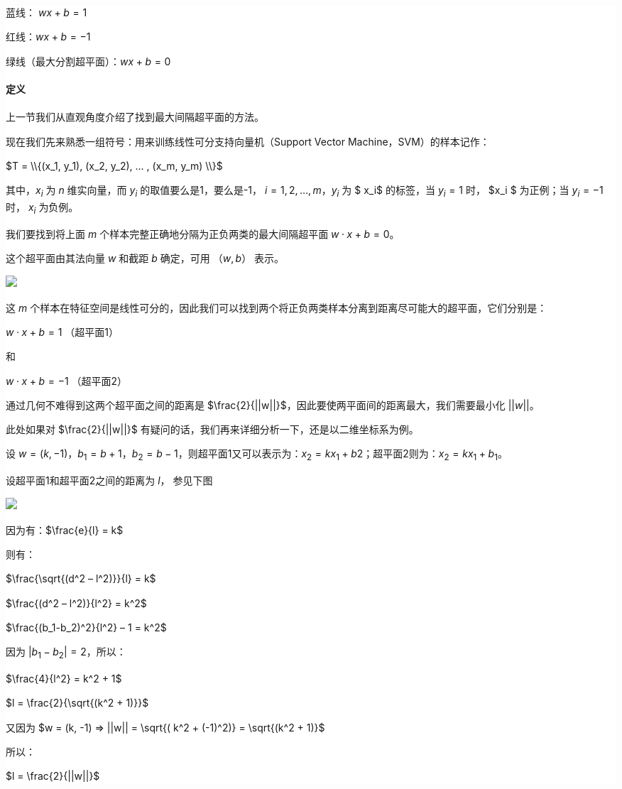 蓝线： $wx + b = 1$

红线：$wx + b = -1$

绿线（最大分割超平面）：$wx + b = 0$

#### 定义

上一节我们从直观角度介绍了找到最大间隔超平面的方法。

现在我们先来熟悉一组符号：用来训练线性可分支持向量机（Support Vector Machine，SVM）的样本记作：

$T = \\{(x_1, y_1), (x_2, y_2), … , (x_m, y_m) \\}$

其中，$x_i$ 为 $n$ 维实向量，而 $y_i$ 的取值要么是1，要么是-1， $i=1,2,…, m$，$y_i$ 为 $ x_i$ 的标签，当
$y_i = 1$ 时， $x_i $ 为正例；当 $y_i = -1$ 时， $x_i$ 为负例。

我们要找到将上面 $m$ 个样本完整正确地分隔为正负两类的最大间隔超平面 $w·x + b = 0$。

这个超平面由其法向量 $w$ 和截距 $b$ 确定，可用 $（w,b）$ 表示。

![](http://images.gitbook.cn/faf95770-7b38-11e8-be93-2154b2b481b1)

这 $m$ 个样本在特征空间是线性可分的，因此我们可以找到两个将正负两类样本分离到距离尽可能大的超平面，它们分别是：

$w·x + b = 1$ （超平面1）

和

$w·x + b = -1$ （超平面2）

通过几何不难得到这两个超平面之间的距离是 $\frac{2}{||w||}$，因此要使两平面间的距离最大，我们需要最小化 $||w||$。

此处如果对 $\frac{2}{||w||}$ 有疑问的话，我们再来详细分析一下，还是以二维坐标系为例。

设 $w = (k, -1)，b_1 = b + 1，b_2 = b - 1$，则超平面1又可以表示为：$x_2 = kx_1 +
b2$；超平面2则为：$x_2 = kx_1 + b_1$。

设超平面1和超平面2之间的距离为 $l$， 参见下图

![](http://images.gitbook.cn/0d321b20-7b39-11e8-84fc-a1514c8559be)

因为有：$\frac{e}{l} = k$

则有：

$\frac{\sqrt{(d^2 – l^2)}}{l} = k$

$\frac{(d^2 – l^2)}{l^2} = k^2$

$\frac{(b_1-b_2)^2}{l^2} – 1 = k^2$

因为 $|b_1 - b_2| = 2$，所以：

$\frac{4}{l^2} = k^2 + 1$

$l = \frac{2}{\sqrt{(k^2 + 1)}}$

又因为 $w = (k, -1) => ||w|| = \sqrt{( k^2 + (-1)^2)} = \sqrt{(k^2 + 1)}$

所以：

$l = \frac{2}{||w||}$
